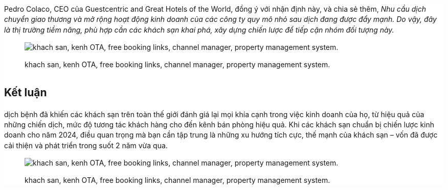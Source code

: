 Pedro Colaco, CEO của Guestcentric and Great Hotels of the World, đồng ý với nhận định này, và chia sẻ thêm, _Nhu cầu dịch chuyển giao thương và mở rộng hoạt động kinh doanh của các công ty quy mô nhỏ sau dịch đang được đẩy mạnh. Do vậy, đây là thị trường tiềm năng, phù hợp cần các khách sạn khai phá, xây dựng chiến lược để tiếp cận nhóm đối tượng này._

<figure><img src="https://banmaixanh.org/image/article/khach-san-029.jpg" alt="khach san, kenh OTA, free booking links, channel manager, property management system." title="khach-san" height=100% width=100%><figcaption></p>khach san, kenh OTA, free booking links, channel manager, property management system.</p></figcaption></figure>

## Kết luận

dịch bệnh đã khiến các khách sạn trên toàn thế giới đánh giá lại mọi khía cạnh trong việc kinh doanh của họ, từ hiệu quả của những chiến dịch, mức độ tương tác khách hàng cho đến kênh bán phòng hiệu quả. Khi các khách sạn chuẩn bị chiến lược kinh doanh cho năm 2024, điều quan trọng mà bạn cần tập trung là những xu hướng tích cực, thế mạnh của khách sạn – vốn đã được cải thiện và phát triển trong suốt 2 năm vừa qua.

<figure><img src="https://banmaixanh.org/image/cover/001-610.jpg" alt="khach san, kenh OTA, free booking links, channel manager, property management system." title="khach san, kenh OTA, free booking links, channel manager, property management system." height=100% width=100%><figcaption></p>khach san, kenh OTA, free booking links, channel manager, property management system.</p></figcaption></figure>